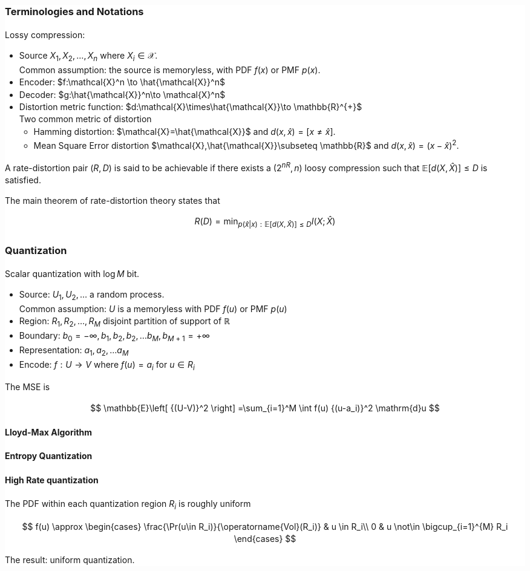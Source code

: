 ### Terminologies and Notations

Lossy compression:

- Source $X_1,X_2,\ldots,X_n$ where $X_i\in \mathcal{X}$.  
  Common assumption: the source is memoryless, with PDF $f(x)$ or PMF $p(x)$.
- Encoder: $f:\mathcal{X}^n \to \hat{\mathcal{X}}^n$
- Decoder: $g:\hat{\mathcal{X}}^n\to \mathcal{X}^n$
- Distortion metric function: $d:\mathcal{X}\times\hat{\mathcal{X}}\to \mathbb{R}^{+}$  
    Two common metric of distortion
    - Hamming distortion:
      $\mathcal{X}=\hat{\mathcal{X}}$ and $d(x,\hat{x}) = [x\neq\hat{x}]$.
    - Mean Square Error distortion
      $\mathcal{X},\hat{\mathcal{X}}\subseteq \mathbb{R}$ and $d(x,\hat{x}) = {(x-\hat{x})}^2$.

A rate-distortion pair $(R,D)$ is said to be achievable
if there exists a $(2^{nR},n)$ loosy compression such that
$\mathbb{E}\left[ d(X,\hat{X}) \right] \leq D$
is satisfied.

The main theorem of rate-distortion theory states that 

$$
R(D) = \min_{p(\hat{x}|x): \mathbb{E}\left[ d(X,\hat{X}) \right] \leq D} I(X;\hat{X})
$$

### Quantization

Scalar quantization with $\log M$ bit.

- Source: $U_1,U_2,\ldots$ a random process.  
  Common assumption: $U$ is a memoryless with PDF $f(u)$ or PMF $p(u)$
- Region: $R_1,R_2,\ldots, R_M$ disjoint partition of support of $\mathbb{R}$
- Boundary: $b_0 = -\infty, b_1,b_2,b_2,\ldots b_M, b_{M+1}=+\infty$
- Representation: $a_1,a_2,\ldots a_M$
- Encode: $f: U\to V$ where $f(u) = a_i$ for $u\in R_i$

The MSE is

$$
\mathbb{E}\left[ {(U-V)}^2 \right]
=\sum_{i=1}^M \int f(u) {(u-a_i)}^2 \mathrm{d}u
$$


#### Lloyd-Max Algorithm

#### Entropy Quantization

#### High Rate quantization

The PDF within each quantization region $R_i$ is roughly uniform

$$
f(u) \approx \begin{cases}
\frac{\Pr(u\in R_i)}{\operatorname{Vol}(R_i)} & u \in R_i\\
0 & u \not\in \bigcup_{i=1}^{M} R_i
\end{cases}
$$

The result: uniform quantization.

